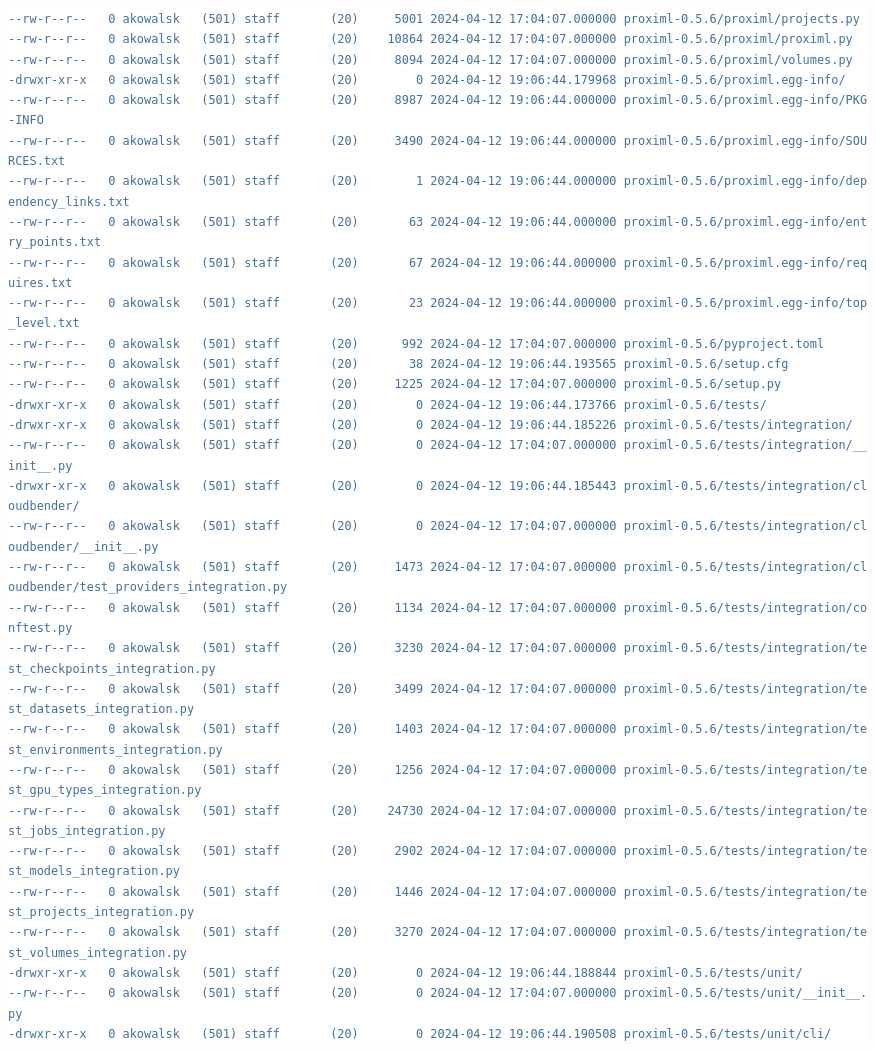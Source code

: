 ```diff
--rw-r--r--   0 akowalsk   (501) staff       (20)     5001 2024-04-12 17:04:07.000000 proximl-0.5.6/proximl/projects.py
--rw-r--r--   0 akowalsk   (501) staff       (20)    10864 2024-04-12 17:04:07.000000 proximl-0.5.6/proximl/proximl.py
--rw-r--r--   0 akowalsk   (501) staff       (20)     8094 2024-04-12 17:04:07.000000 proximl-0.5.6/proximl/volumes.py
-drwxr-xr-x   0 akowalsk   (501) staff       (20)        0 2024-04-12 19:06:44.179968 proximl-0.5.6/proximl.egg-info/
--rw-r--r--   0 akowalsk   (501) staff       (20)     8987 2024-04-12 19:06:44.000000 proximl-0.5.6/proximl.egg-info/PKG-INFO
--rw-r--r--   0 akowalsk   (501) staff       (20)     3490 2024-04-12 19:06:44.000000 proximl-0.5.6/proximl.egg-info/SOURCES.txt
--rw-r--r--   0 akowalsk   (501) staff       (20)        1 2024-04-12 19:06:44.000000 proximl-0.5.6/proximl.egg-info/dependency_links.txt
--rw-r--r--   0 akowalsk   (501) staff       (20)       63 2024-04-12 19:06:44.000000 proximl-0.5.6/proximl.egg-info/entry_points.txt
--rw-r--r--   0 akowalsk   (501) staff       (20)       67 2024-04-12 19:06:44.000000 proximl-0.5.6/proximl.egg-info/requires.txt
--rw-r--r--   0 akowalsk   (501) staff       (20)       23 2024-04-12 19:06:44.000000 proximl-0.5.6/proximl.egg-info/top_level.txt
--rw-r--r--   0 akowalsk   (501) staff       (20)      992 2024-04-12 17:04:07.000000 proximl-0.5.6/pyproject.toml
--rw-r--r--   0 akowalsk   (501) staff       (20)       38 2024-04-12 19:06:44.193565 proximl-0.5.6/setup.cfg
--rw-r--r--   0 akowalsk   (501) staff       (20)     1225 2024-04-12 17:04:07.000000 proximl-0.5.6/setup.py
-drwxr-xr-x   0 akowalsk   (501) staff       (20)        0 2024-04-12 19:06:44.173766 proximl-0.5.6/tests/
-drwxr-xr-x   0 akowalsk   (501) staff       (20)        0 2024-04-12 19:06:44.185226 proximl-0.5.6/tests/integration/
--rw-r--r--   0 akowalsk   (501) staff       (20)        0 2024-04-12 17:04:07.000000 proximl-0.5.6/tests/integration/__init__.py
-drwxr-xr-x   0 akowalsk   (501) staff       (20)        0 2024-04-12 19:06:44.185443 proximl-0.5.6/tests/integration/cloudbender/
--rw-r--r--   0 akowalsk   (501) staff       (20)        0 2024-04-12 17:04:07.000000 proximl-0.5.6/tests/integration/cloudbender/__init__.py
--rw-r--r--   0 akowalsk   (501) staff       (20)     1473 2024-04-12 17:04:07.000000 proximl-0.5.6/tests/integration/cloudbender/test_providers_integration.py
--rw-r--r--   0 akowalsk   (501) staff       (20)     1134 2024-04-12 17:04:07.000000 proximl-0.5.6/tests/integration/conftest.py
--rw-r--r--   0 akowalsk   (501) staff       (20)     3230 2024-04-12 17:04:07.000000 proximl-0.5.6/tests/integration/test_checkpoints_integration.py
--rw-r--r--   0 akowalsk   (501) staff       (20)     3499 2024-04-12 17:04:07.000000 proximl-0.5.6/tests/integration/test_datasets_integration.py
--rw-r--r--   0 akowalsk   (501) staff       (20)     1403 2024-04-12 17:04:07.000000 proximl-0.5.6/tests/integration/test_environments_integration.py
--rw-r--r--   0 akowalsk   (501) staff       (20)     1256 2024-04-12 17:04:07.000000 proximl-0.5.6/tests/integration/test_gpu_types_integration.py
--rw-r--r--   0 akowalsk   (501) staff       (20)    24730 2024-04-12 17:04:07.000000 proximl-0.5.6/tests/integration/test_jobs_integration.py
--rw-r--r--   0 akowalsk   (501) staff       (20)     2902 2024-04-12 17:04:07.000000 proximl-0.5.6/tests/integration/test_models_integration.py
--rw-r--r--   0 akowalsk   (501) staff       (20)     1446 2024-04-12 17:04:07.000000 proximl-0.5.6/tests/integration/test_projects_integration.py
--rw-r--r--   0 akowalsk   (501) staff       (20)     3270 2024-04-12 17:04:07.000000 proximl-0.5.6/tests/integration/test_volumes_integration.py
-drwxr-xr-x   0 akowalsk   (501) staff       (20)        0 2024-04-12 19:06:44.188844 proximl-0.5.6/tests/unit/
--rw-r--r--   0 akowalsk   (501) staff       (20)        0 2024-04-12 17:04:07.000000 proximl-0.5.6/tests/unit/__init__.py
-drwxr-xr-x   0 akowalsk   (501) staff       (20)        0 2024-04-12 19:06:44.190508 proximl-0.5.6/tests/unit/cli/
```